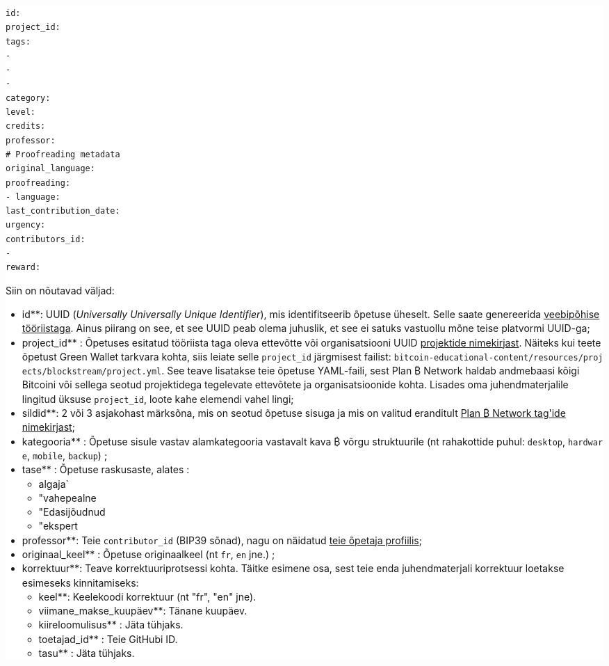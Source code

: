 ```
id:
project_id:
tags:
-
-
-
category:
level:
credits:
professor:
# Proofreading metadata
original_language:
proofreading:
- language:
last_contribution_date:
urgency:
contributors_id:
-
reward:
```

Siin on nõutavad väljad:


- id**: UUID (_Universally Universally Unique Identifier_), mis identifitseerib õpetuse üheselt. Selle saate genereerida [veebipõhise tööriistaga](https://www.uuidgenerator.net/version4). Ainus piirang on see, et see UUID peab olema juhuslik, et see ei satuks vastuollu mõne teise platvormi UUID-ga;
- project_id** : Õpetuses esitatud tööriista taga oleva ettevõtte või organisatsiooni UUID [projektide nimekirjast](https://github.com/PlanB-Network/bitcoin-educational-content/tree/dev/resources/projects). Näiteks kui teete õpetust Green Wallet tarkvara kohta, siis leiate selle `project_id` järgmisest failist: `bitcoin-educational-content/resources/projects/blockstream/project.yml`. See teave lisatakse teie õpetuse YAML-faili, sest Plan ₿ Network haldab andmebaasi kõigi Bitcoini või sellega seotud projektidega tegelevate ettevõtete ja organisatsioonide kohta. Lisades oma juhendmaterjalile lingitud üksuse `project_id`, loote kahe elemendi vahel lingi;
- sildid**: 2 või 3 asjakohast märksõna, mis on seotud õpetuse sisuga ja mis on valitud eranditult [Plan ₿ Network tag'ide nimekirjast](https://github.com/PlanB-Network/bitcoin-educational-content/blob/dev/docs/50-planb-tags.md);
- kategooria** : Õpetuse sisule vastav alamkategooria vastavalt kava ₿ võrgu struktuurile (nt rahakottide puhul: `desktop`, `hardware`, `mobile`, `backup`) ;
- tase** : Õpetuse raskusaste, alates :
    - algaja`
    - "vahepealne
    - "Edasijõudnud
    - "ekspert
- professor**: Teie `contributor_id` (BIP39 sõnad), nagu on näidatud [teie õpetaja profiilis](https://github.com/PlanB-Network/bitcoin-educational-content/tree/dev/professors);
- originaal_keel** : Õpetuse originaalkeel (nt `fr`, `en` jne.) ;
- korrektuur**: Teave korrektuuriprotsessi kohta. Täitke esimene osa, sest teie enda juhendmaterjali korrektuur loetakse esimeseks kinnitamiseks:
    - keel**: Keelekoodi korrektuur (nt "fr", "en" jne).
    - viimane_makse_kuupäev**: Tänane kuupäev.
    - kiireloomulisus** : Jäta tühjaks.
    - toetajad_id** : Teie GitHubi ID.
    - tasu** : Jäta tühjaks.
